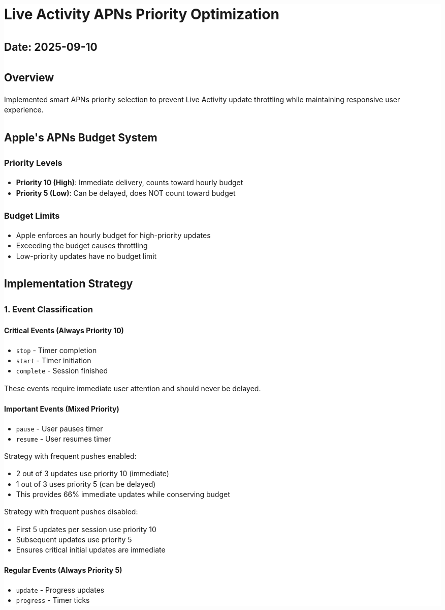 # Live Activity APNs Priority Optimization

## Date: 2025-09-10

## Overview
Implemented smart APNs priority selection to prevent Live Activity update throttling while maintaining responsive user experience.

## Apple's APNs Budget System

### Priority Levels
- **Priority 10 (High)**: Immediate delivery, counts toward hourly budget
- **Priority 5 (Low)**: Can be delayed, does NOT count toward budget

### Budget Limits
- Apple enforces an hourly budget for high-priority updates
- Exceeding the budget causes throttling
- Low-priority updates have no budget limit

## Implementation Strategy

### 1. Event Classification

#### Critical Events (Always Priority 10)
- `stop` - Timer completion
- `start` - Timer initiation  
- `complete` - Session finished

These events require immediate user attention and should never be delayed.

#### Important Events (Mixed Priority)
- `pause` - User pauses timer
- `resume` - User resumes timer

Strategy with frequent pushes enabled:
- 2 out of 3 updates use priority 10 (immediate)
- 1 out of 3 uses priority 5 (can be delayed)
- This provides 66% immediate updates while conserving budget

Strategy with frequent pushes disabled:
- First 5 updates per session use priority 10
- Subsequent updates use priority 5
- Ensures critical initial updates are immediate

#### Regular Events (Always Priority 5)
- `update` - Progress updates
- `progress` - Timer ticks
